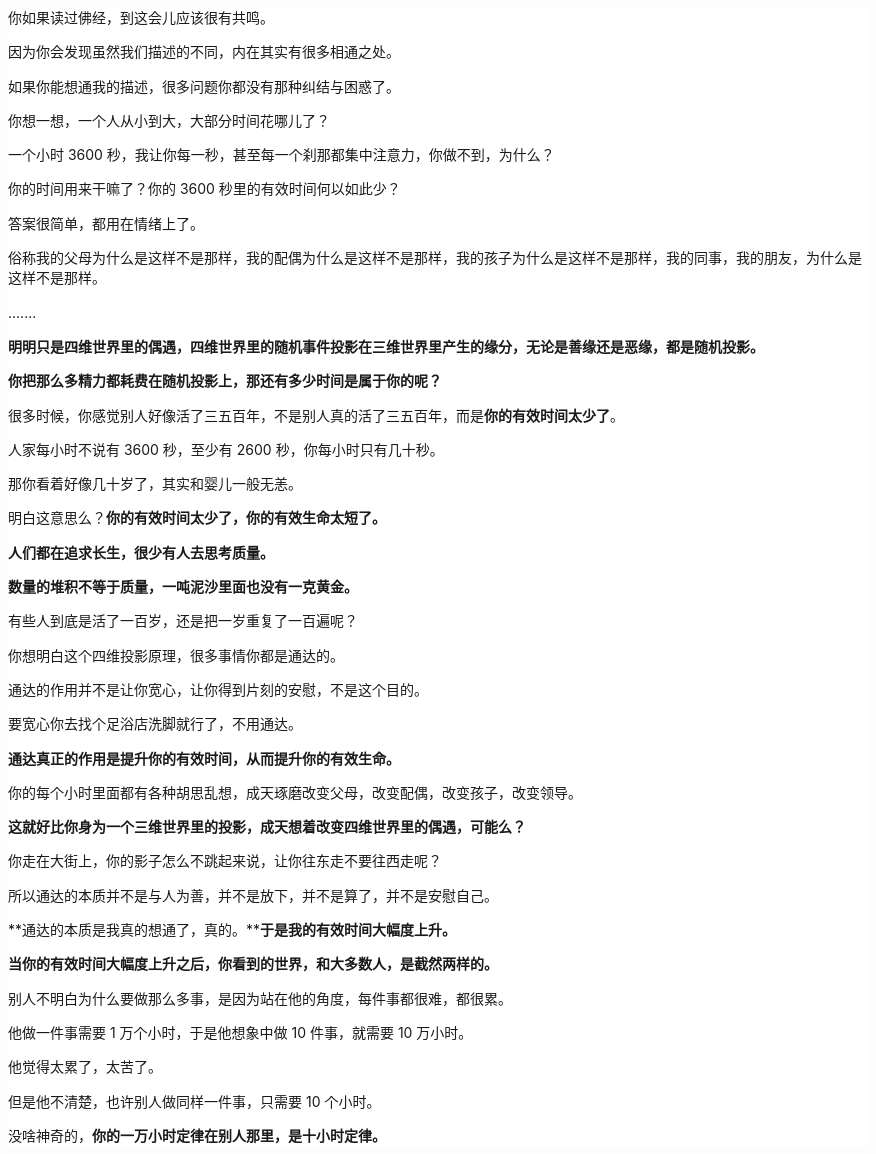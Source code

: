 你如果读过佛经，到这会儿应该很有共鸣。

因为你会发现虽然我们描述的不同，内在其实有很多相通之处。

如果你能想通我的描述，很多问题你都没有那种纠结与困惑了。

你想一想，一个人从小到大，大部分时间花哪儿了？

一个小时 3600 秒，我让你每一秒，甚至每一个刹那都集中注意力，你做不到，为什么？

你的时间用来干嘛了？你的 3600 秒里的有效时间何以如此少？

答案很简单，都用在情绪上了。

俗称我的父母为什么是这样不是那样，我的配偶为什么是这样不是那样，我的孩子为什么是这样不是那样，我的同事，我的朋友，为什么是这样不是那样。

.......

**明明只是四维世界里的偶遇，四维世界里的随机事件投影在三维世界里产生的缘分，无论是善缘还是恶缘，都是随机投影。**

**你把那么多精力都耗费在随机投影上，那还有多少时间是属于你的呢？**

很多时候，你感觉别人好像活了三五百年，不是别人真的活了三五百年，而是**你的有效时间太少了**。

人家每小时不说有 3600 秒，至少有 2600 秒，你每小时只有几十秒。

那你看着好像几十岁了，其实和婴儿一般无恙。

明白这意思么？**你的有效时间太少了，你的有效生命太短了。**

**人们都在追求长生，很少有人去思考质量。**

**数量的堆积不等于质量，一吨泥沙里面也没有一克黄金。**

有些人到底是活了一百岁，还是把一岁重复了一百遍呢？

你想明白这个四维投影原理，很多事情你都是通达的。

通达的作用并不是让你宽心，让你得到片刻的安慰，不是这个目的。

要宽心你去找个足浴店洗脚就行了，不用通达。

**通达真正的作用是提升你的有效时间，从而提升你的有效生命。**

你的每个小时里面都有各种胡思乱想，成天琢磨改变父母，改变配偶，改变孩子，改变领导。

**这就好比你身为一个三维世界里的投影，成天想着改变四维世界里的偶遇，可能么？**

你走在大街上，你的影子怎么不跳起来说，让你往东走不要往西走呢？

所以通达的本质并不是与人为善，并不是放下，并不是算了，并不是安慰自己。

**通达的本质是我真的想通了，真的。****于是我的有效时间大幅度上升。**

**当你的有效时间大幅度上升之后，你看到的世界，和大多数人，是截然两样的。**

别人不明白为什么要做那么多事，是因为站在他的角度，每件事都很难，都很累。

他做一件事需要 1 万个小时，于是他想象中做 10 件事，就需要 10 万小时。

他觉得太累了，太苦了。

但是他不清楚，也许别人做同样一件事，只需要 10 个小时。

没啥神奇的，**你的一万小时定律在别人那里，是十小时定律。**
